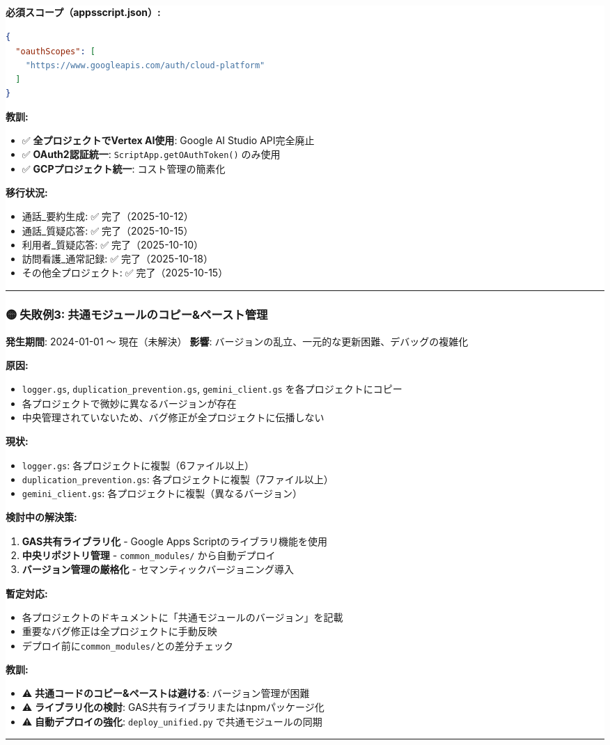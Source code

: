 **必須スコープ（appsscript.json）:**

```json
{
  "oauthScopes": [
    "https://www.googleapis.com/auth/cloud-platform"
  ]
}
```

**教訓:**
- ✅ **全プロジェクトでVertex AI使用**: Google AI Studio API完全廃止
- ✅ **OAuth2認証統一**: `ScriptApp.getOAuthToken()` のみ使用
- ✅ **GCPプロジェクト統一**: コスト管理の簡素化

**移行状況:**
- 通話_要約生成: ✅ 完了（2025-10-12）
- 通話_質疑応答: ✅ 完了（2025-10-15）
- 利用者_質疑応答: ✅ 完了（2025-10-10）
- 訪問看護_通常記録: ✅ 完了（2025-10-18）
- その他全プロジェクト: ✅ 完了（2025-10-15）

---

### 🟡 失敗例3: 共通モジュールのコピー&ペースト管理

**発生期間**: 2024-01-01 〜 現在（未解決）
**影響**: バージョンの乱立、一元的な更新困難、デバッグの複雑化

**原因:**
- `logger.gs`, `duplication_prevention.gs`, `gemini_client.gs` を各プロジェクトにコピー
- 各プロジェクトで微妙に異なるバージョンが存在
- 中央管理されていないため、バグ修正が全プロジェクトに伝播しない

**現状:**
- `logger.gs`: 各プロジェクトに複製（6ファイル以上）
- `duplication_prevention.gs`: 各プロジェクトに複製（7ファイル以上）
- `gemini_client.gs`: 各プロジェクトに複製（異なるバージョン）

**検討中の解決策:**
1. **GAS共有ライブラリ化** - Google Apps Scriptのライブラリ機能を使用
2. **中央リポジトリ管理** - `common_modules/` から自動デプロイ
3. **バージョン管理の厳格化** - セマンティックバージョニング導入

**暫定対応:**
- 各プロジェクトのドキュメントに「共通モジュールのバージョン」を記載
- 重要なバグ修正は全プロジェクトに手動反映
- デプロイ前に`common_modules/`との差分チェック

**教訓:**
- ⚠️ **共通コードのコピー&ペーストは避ける**: バージョン管理が困難
- ⚠️ **ライブラリ化の検討**: GAS共有ライブラリまたはnpmパッケージ化
- ⚠️ **自動デプロイの強化**: `deploy_unified.py` で共通モジュールの同期

---
